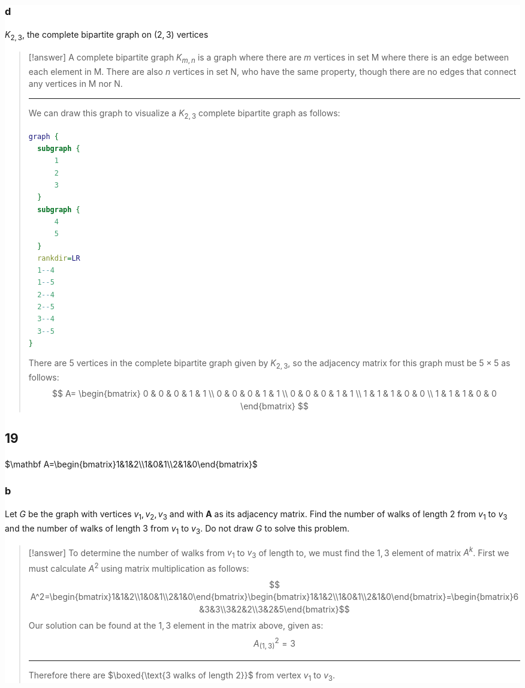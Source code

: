 ### d

$K_{2,3}$, the complete bipartite graph on $(2, 3)$ vertices
> [!answer]
> A complete bipartite graph $K_{m,n}$ is a graph where there are $m$ vertices in set M where there is an edge between each element in M. There are also $n$ vertices in set N, who have the same property, though there are no edges that connect any vertices in M nor N.
> ****
> We can draw this graph to visualize a $K_{2,3}$ complete bipartite graph as follows:
> ```dot
> graph {
> 	subgraph {
> 		1
> 		2
> 		3
> 	}
> 	subgraph {
> 		4
> 		5
> 	}
> 	rankdir=LR
> 	1--4
> 	1--5
> 	2--4
> 	2--5
> 	3--4
> 	3--5
> }
> ```
> There are 5 vertices in the complete bipartite graph given by $K_{2,3}$, so the adjacency matrix for this graph must be $5\times 5$ as follows:
> $$
> A= \begin{bmatrix}
> 0 & 0 & 0 & 1 & 1 \\
> 0 & 0 & 0 & 1 & 1 \\
> 0 & 0 & 0 & 1 & 1 \\
> 1 & 1 & 1 & 0 & 0 \\
> 1 & 1 & 1 & 0 & 0
> \end{bmatrix}
> $$

## 19

$\mathbf A=\begin{bmatrix}1&1&2\\1&0&1\\2&1&0\end{bmatrix}$

### b

Let $G$ be the graph with vertices $v_1,v_2,v_3$ and with $\mathbf A$ as its adjacency matrix. Find the number of walks of length $2$ from $v_1$ to $v_3$ and the number of walks of length $3$ from $v_1$ to $v_3$. Do not draw $G$ to solve this problem.
> [!answer]
> To determine the number of walks from $v_1$ to $v_3$ of length to, we must find the $1,3$ element of matrix $A^k$. First we must calculate $A^2$ using matrix multiplication as follows:
> $$ A^2=\begin{bmatrix}1&1&2\\1&0&1\\2&1&0\end{bmatrix}\begin{bmatrix}1&1&2\\1&0&1\\2&1&0\end{bmatrix}=\begin{bmatrix}6&3&3\\3&2&2\\3&2&5\end{bmatrix}$$
> Our solution can be found at the $1,3$ element in the matrix above, given as:
> $$ A^2_{(1,3)}=3 $$
> ****
> Therefore there are $\boxed{\text{3 walks of length 2}}$ from vertex $v_1$ to $v_3$.
